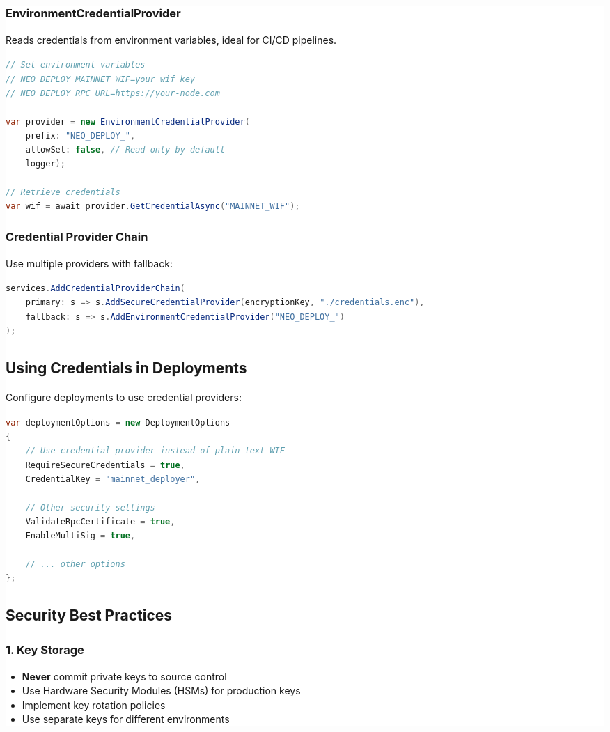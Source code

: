 ### EnvironmentCredentialProvider

Reads credentials from environment variables, ideal for CI/CD pipelines.

```csharp
// Set environment variables
// NEO_DEPLOY_MAINNET_WIF=your_wif_key
// NEO_DEPLOY_RPC_URL=https://your-node.com

var provider = new EnvironmentCredentialProvider(
    prefix: "NEO_DEPLOY_",
    allowSet: false, // Read-only by default
    logger);

// Retrieve credentials
var wif = await provider.GetCredentialAsync("MAINNET_WIF");
```

### Credential Provider Chain

Use multiple providers with fallback:

```csharp
services.AddCredentialProviderChain(
    primary: s => s.AddSecureCredentialProvider(encryptionKey, "./credentials.enc"),
    fallback: s => s.AddEnvironmentCredentialProvider("NEO_DEPLOY_")
);
```

## Using Credentials in Deployments

Configure deployments to use credential providers:

```csharp
var deploymentOptions = new DeploymentOptions
{
    // Use credential provider instead of plain text WIF
    RequireSecureCredentials = true,
    CredentialKey = "mainnet_deployer",
    
    // Other security settings
    ValidateRpcCertificate = true,
    EnableMultiSig = true,
    
    // ... other options
};
```

## Security Best Practices

### 1. Key Storage

- **Never** commit private keys to source control
- Use Hardware Security Modules (HSMs) for production keys
- Implement key rotation policies
- Use separate keys for different environments
